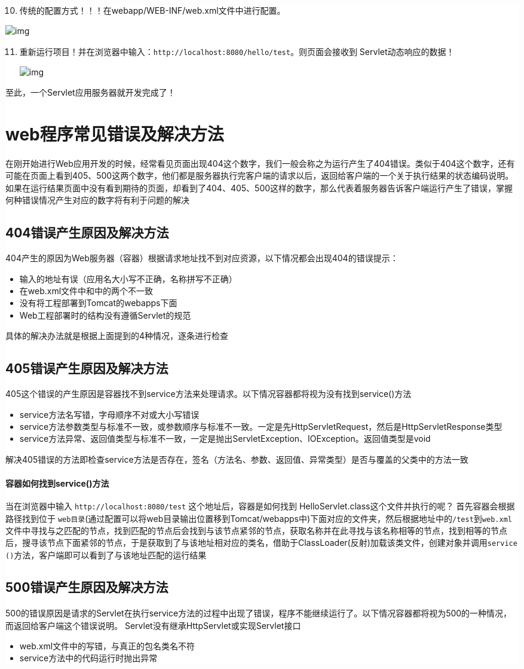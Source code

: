 10. 传统的配置方式！！！在webapp/WEB-INF/web.xml文件中进行配置。

   ![img](http://ojx4zwltq.bkt.clouddn.com/17-9-16/11876638.jpg)

11. 重新运行项目！并在浏览器中输入：`http://localhost:8080/hello/test`。则页面会接收到 Servlet动态响应的数据！

    ![img](http://ojx4zwltq.bkt.clouddn.com/17-9-16/51615309.jpg)

至此，一个Servlet应用服务器就开发完成了！



# web程序常见错误及解决方法

 在刚开始进行Web应用开发的时候，经常看见页面出现404这个数字，我们一般会称之为运行产生了404错误。类似于404这个数字，还有可能在页面上看到405、500这两个数字，他们都是服务器执行完客户端的请求以后，返回给客户端的一个关于执行结果的状态编码说明。 如果在运行结果页面中没有看到期待的页面，却看到了404、405、500这样的数字，那么代表着服务器告诉客户端运行产生了错误，掌握何种错误情况产生对应的数字将有利于问题的解决

## 404错误产生原因及解决方法

 404产生的原因为Web服务器（容器）根据请求地址找不到对应资源，以下情况都会出现404的错误提示：

- 输入的地址有误（应用名大小写不正确，名称拼写不正确）
- 在web.xml文件中和中的两个不一致
- 没有将工程部署到Tomcat的webapps下面
- Web工程部署时的结构没有遵循Servlet的规范

具体的解决办法就是根据上面提到的4种情况，逐条进行检查

## 405错误产生原因及解决方法

405这个错误的产生原因是容器找不到service方法来处理请求。以下情况容器都将视为没有找到service()方法

- service方法名写错，字母顺序不对或大小写错误
- service方法参数类型与标准不一致，或参数顺序与标准不一致。一定是先HttpServletRequest，然后是HttpServletResponse类型
- service方法异常、返回值类型与标准不一致，一定是抛出ServletException、IOException。返回值类型是void

解决405错误的方法即检查service方法是否存在，签名（方法名、参数、返回值、异常类型）是否与覆盖的父类中的方法一致

#### 容器如何找到service()方法

 当在浏览器中输入 `http://localhost:8080/test` 这个地址后，容器是如何找到 HelloServlet.class这个文件并执行的呢？  首先容器会根据路径找到位于 `web目录`(通过配置可以将web目录输出位置移到Tomcat/webapps中)下面对应的文件夹，然后根据地址中的`/test`到`web.xml`文件中寻找与之匹配的节点，找到匹配的节点后会找到与该节点紧邻的节点，获取名称并在此寻找与该名称相等的节点，找到相等的节点后，搜寻该节点下面紧邻的节点，于是获取到了与该地址相对应的类名，借助于ClassLoader(反射)加载该类文件，创建对象并调用`service()`方法，客户端即可以看到了与该地址匹配的运行结果

## 500错误产生原因及解决方法

500的错误原因是请求的Servlet在执行service方法的过程中出现了错误，程序不能继续运行了。以下情况容器都将视为500的一种情况，而返回给客户端这个错误说明。 Servlet没有继承HttpServlet或实现Servlet接口

- web.xml文件中的写错，与真正的包名类名不符
- service方法中的代码运行时抛出异常
